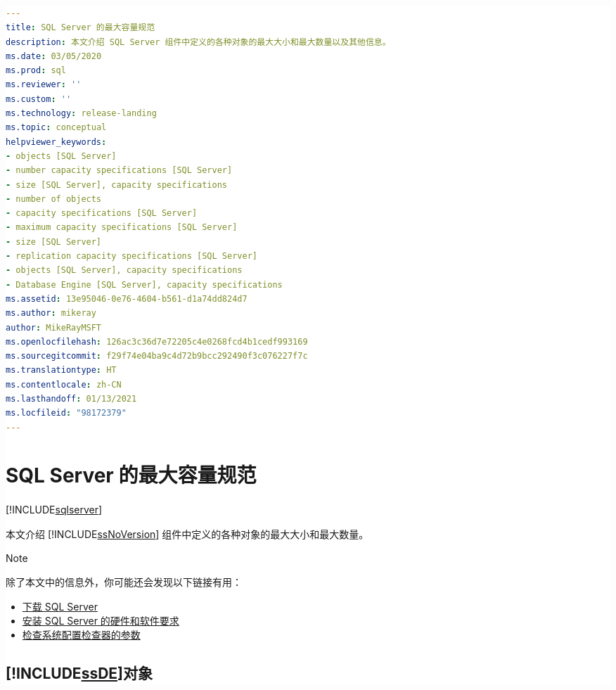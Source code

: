 ```yaml
---
title: SQL Server 的最大容量规范
description: 本文介绍 SQL Server 组件中定义的各种对象的最大大小和最大数量以及其他信息。
ms.date: 03/05/2020
ms.prod: sql
ms.reviewer: ''
ms.custom: ''
ms.technology: release-landing
ms.topic: conceptual
helpviewer_keywords:
- objects [SQL Server]
- number capacity specifications [SQL Server]
- size [SQL Server], capacity specifications
- number of objects
- capacity specifications [SQL Server]
- maximum capacity specifications [SQL Server]
- size [SQL Server]
- replication capacity specifications [SQL Server]
- objects [SQL Server], capacity specifications
- Database Engine [SQL Server], capacity specifications
ms.assetid: 13e95046-0e76-4604-b561-d1a74dd824d7
ms.author: mikeray
author: MikeRayMSFT
ms.openlocfilehash: 126ac3c36d7e72205c4e0268fcd4b1cedf993169
ms.sourcegitcommit: f29f74e04ba9c4d72b9bcc292490f3c076227f7c
ms.translationtype: HT
ms.contentlocale: zh-CN
ms.lasthandoff: 01/13/2021
ms.locfileid: "98172379"
---
```

# <a name="maximum-capacity-specifications-for-sql-server"></a>SQL Server 的最大容量规范

[!INCLUDE[sqlserver](../includes/applies-to-version/sqlserver.md)]

本文介绍 [!INCLUDE[ssNoVersion](../includes/ssnoversion-md.md)] 组件中定义的各种对象的最大大小和最大数量。

>[!NOTE]
>除了本文中的信息外，你可能还会发现以下链接有用：
>
>* [下载 SQL Server](https://www.microsoft.com/sql-server/sql-server-downloads)
>* [安装 SQL Server 的硬件和软件要求](../sql-server/install/hardware-and-software-requirements-for-installing-sql-server.md)
>* [检查系统配置检查器的参数](../database-engine/install-windows/check-parameters-for-the-system-configuration-checker.md)
>

## <a name="ssde-objects"></a>[!INCLUDE[ssDE](../includes/ssde-md.md)]对象
